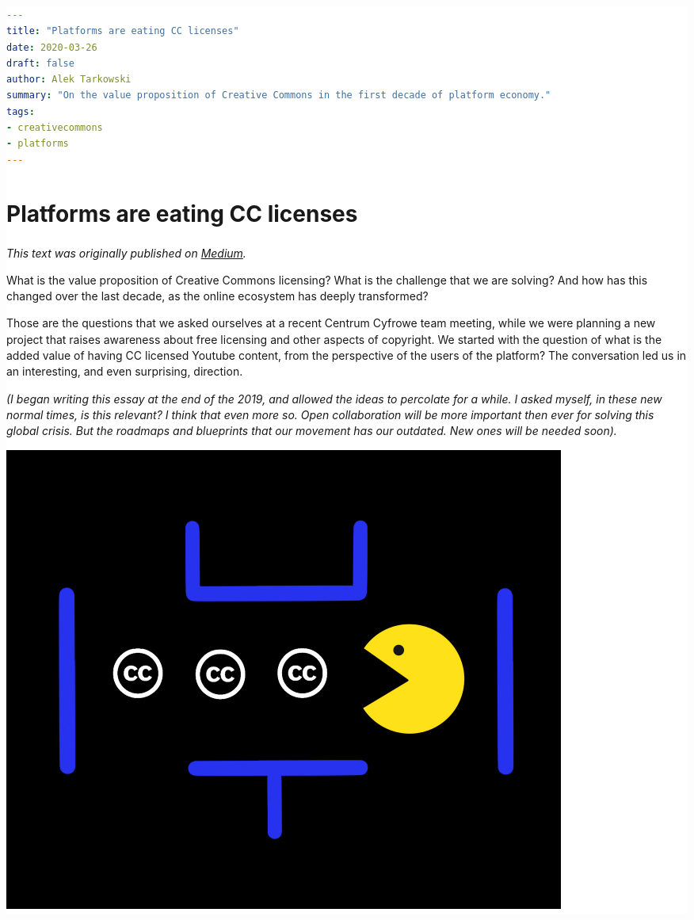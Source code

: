 ```yaml
---
title: "Platforms are eating CC licenses"
date: 2020-03-26
draft: false
author: Alek Tarkowski
summary: "On the value proposition of Creative Commons in the first decade of platform economy."
tags:
- creativecommons
- platforms
---
```

# Platforms are eating CC licenses

*This text was originally published on [Medium](https://medium.com/@atarkowski/platforms-are-eating-cc-licenses-6b18191500af).*

What is the value proposition of Creative Commons licensing? What is the challenge that we are solving? And how has this changed over the last decade, as the online ecosystem has deeply transformed?

Those are the questions that we asked ourselves at a recent Centrum Cyfrowe team meeting, while we were planning a new project that raises awareness about free licensing and other aspects of copyright. We started with the question of what is the added value of having CC licensed Youtube content, from the perspective of the users of the platform? The conversation led us in an interesting, and even surprising, direction.

*(I began writing this essay at the end of the 2019, and allowed the ideas to percolate for a while. I asked myself, in these new normal times, is this relevant? I think that even more so. Open collaboration will be more important then ever for solving this global crisis. But the roadmaps and blueprints that our movement has our outdated. New ones will be needed soon).*

![Platforms are eating CC licenses](/static/images/platforms-are-eating-cc-licenses.png)

